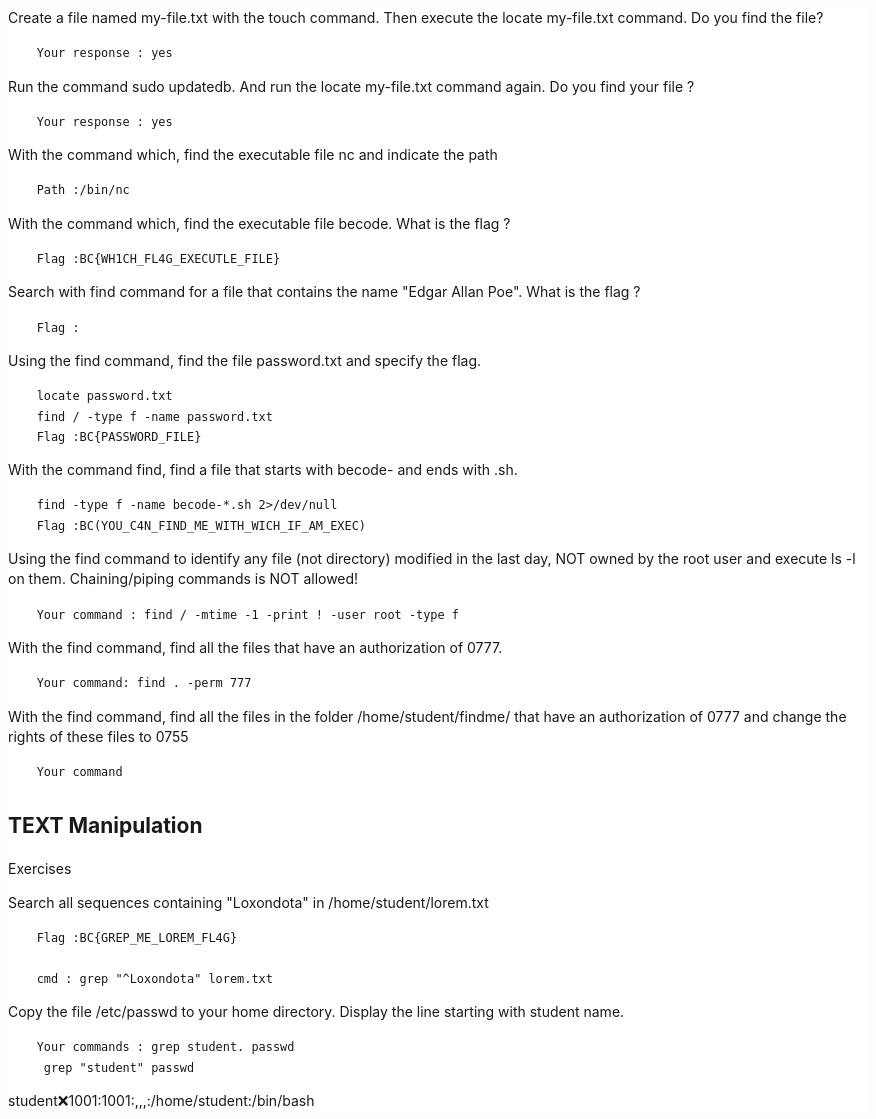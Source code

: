 
Create a file named my-file.txt with the touch command. Then execute the locate my-file.txt command. Do you find the file?

        Your response : yes
Run the command sudo updatedb. And run the locate my-file.txt command again. Do you find your file ?

        Your response : yes

With the command which, find the executable file nc and indicate the path

        Path :/bin/nc

With the command which, find the executable file becode. What is the flag ?

        Flag :BC{WH1CH_FL4G_EXECUTLE_FILE}

Search with find command for a file that contains the name "Edgar Allan Poe". What is the flag ?

        Flag :

Using the find command, find the file password.txt and specify the flag.

        locate password.txt
        find / -type f -name password.txt 
        Flag :BC{PASSWORD_FILE}
        

With the command find, find a file that starts with becode- and ends with .sh.

		find -type f -name becode-*.sh 2>/dev/null
		Flag :BC(YOU_C4N_FIND_ME_WITH_WICH_IF_AM_EXEC)

Using the find command to identify any file (not directory) modified in the last day, NOT owned by the root user and execute ls -l on them. Chaining/piping commands is NOT allowed!

        Your command : find / -mtime -1 -print ! -user root -type f

With the find command, find all the files that have an authorization of 0777.

        Your command: find . -perm 777


With the find command, find all the files in the folder /home/student/findme/ that have an authorization of 0777 and change the rights of these files to 0755

        Your command
 
     
     
## TEXT Manipulation
Exercises

Search all sequences containing "Loxondota" in /home/student/lorem.txt

        Flag :BC{GREP_ME_LOREM_FL4G}
        
        cmd : grep "^Loxondota" lorem.txt

Copy the file /etc/passwd to your home directory. Display the line starting with student name.

        Your commands : grep student. passwd 
         grep "student" passwd
student:x:1001:1001:,,,:/home/student:/bin/bash
